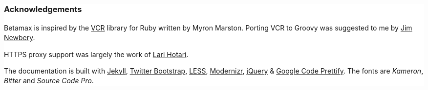 ### Acknowledgements

Betamax is inspired by the [VCR][vcr] library for Ruby written by Myron Marston. Porting VCR to Groovy was suggested to me by [Jim Newbery][jim].

HTTPS proxy support was largely the work of [Lari Hotari][lari].

The documentation is built with [Jekyll][jekyll], [Twitter Bootstrap](http://twitter.github.com/bootstrap), [LESS][less], [Modernizr][modernizr], [jQuery][jquery] & [Google Code Prettify][prettify]. The fonts are _Kameron_, _Bitter_ and _Source Code Pro_.

[adhockery]:http://blog.freeside.co/ (Ad-Hockery)
[betamax]:http://en.wikipedia.org/wiki/Betamax
[git]:http://git-scm.com
[github]:http://github.com/robfletcher (Rob Fletcher on GitHub)
[gradle]:http://www.gradle.org/
[grails]:http://grails.org/
[grailsexample]:https://github.com/robfletcher/betamax/tree/master/examples/grails-betamax
[groovy]:http://groovy.codehaus.org/
[htmlunit]:http://htmlunit.sourceforge.net/
[httpbuilder]:http://groovy.codehaus.org/modules/http-builder/
[httpclient]:http://hc.apache.org/httpcomponents-client-ga/httpclient/index.html
[httpclient3]:http://hc.apache.org/httpclient-3.x/
[httpurlclient]:http://groovy.codehaus.org/modules/http-builder/doc/httpurlclient.html
[issues]:https://github.com/robfletcher/betamax/issues
[jekyll]:http://jekyllrb.com/
[jetty]:http://www.eclipse.org/jetty/
[jquery]:http://jquery.com/
[jim]:http://tinnedfruit.com/
[junit]:http://www.junit.org/
[lari]:https://twitter.com/lhotari
[less]:http://lesscss.org/
[licence]:http://www.apache.org/licenses/LICENSE-2.0.html
[maven]:http://maven.apache.org/
[modernizr]:http://www.modernizr.com/
[prettify]:http://code.google.com/p/google-code-prettify/
[proxyselector]:http://hc.apache.org/httpcomponents-client-ga/httpclient/apidocs/org/apache/http/impl/conn/ProxySelectorRoutePlanner.html
[rest]:http://en.wikipedia.org/wiki/Representational_state_transfer
[restclient]:http://groovy.codehaus.org/modules/http-builder/doc/rest.html
[skeleton]:http://www.getskeleton.com/
[snakeyaml]:http://www.snakeyaml.org/
[sonatype]:https://oss.sonatype.org/content/repositories/snapshots/
[spock]:http://spockframework.org/
[tapeexample]:https://github.com/robfletcher/betamax/blob/master/src/test/resources/betamax/tapes/smoke_spec.yaml
[twitter]:http://twitter.com/rfletcherEW (@rfletcherEW on Twitter)
[twitterratelimit]:https://dev.twitter.com/docs/rate-limiting
[webservices]:http://en.wikipedia.org/wiki/Web_service
[vcr]:http://relishapp.com/myronmarston/vcr
[wslite]:https://github.com/jwagenleitner/groovy-wslite
[yaml]:http://yaml.org/
